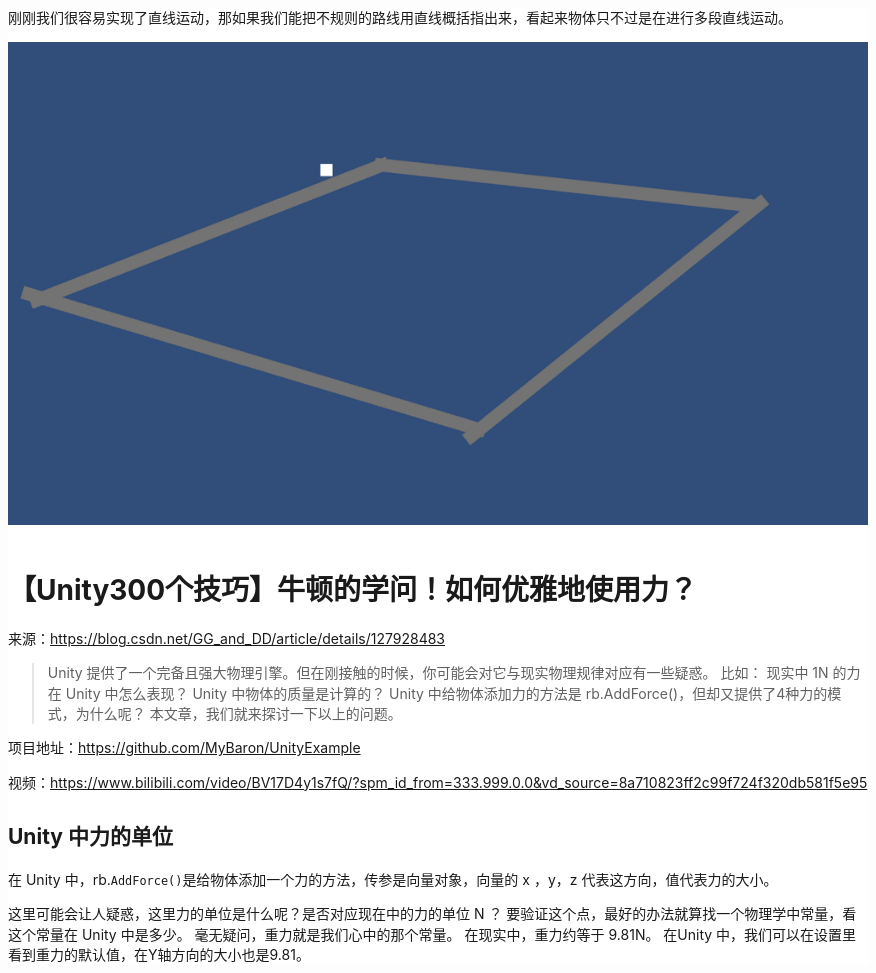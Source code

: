 刚刚我们很容易实现了直线运动，那如果我们能把不规则的路线用直线概括指出来，看起来物体只不过是在进行多段直线运动。

![enter description here](./img/【Unity】如何优雅地实现任何线性效果？%20009.gif)



# 【Unity300个技巧】牛顿的学问！如何优雅地使用力？

来源：https://blog.csdn.net/GG_and_DD/article/details/127928483

> Unity 提供了一个完备且强大物理引擎。但在刚接触的时候，你可能会对它与现实物理规律对应有一些疑惑。
比如：
现实中 1N 的力在 Unity 中怎么表现？
Unity 中物体的质量是计算的？
Unity 中给物体添加力的方法是 rb.AddForce()，但却又提供了4种力的模式，为什么呢？
本文章，我们就来探讨一下以上的问题。

项目地址：https://github.com/MyBaron/UnityExample

视频：https://www.bilibili.com/video/BV17D4y1s7fQ/?spm_id_from=333.999.0.0&vd_source=8a710823ff2c99f724f320db581f5e95

## Unity 中力的单位
在 Unity 中，rb.`AddForce()`是给物体添加一个力的方法，传参是向量对象，向量的 x ，y，z 代表这方向，值代表力的大小。

这里可能会让人疑惑，这里力的单位是什么呢？是否对应现在中的力的单位 N ？
要验证这个点，最好的办法就算找一个物理学中常量，看这个常量在 Unity 中是多少。
毫无疑问，重力就是我们心中的那个常量。
在现实中，重力约等于 9.81N。
在Unity 中，我们可以在设置里看到重力的默认值，在Y轴方向的大小也是9.81。
